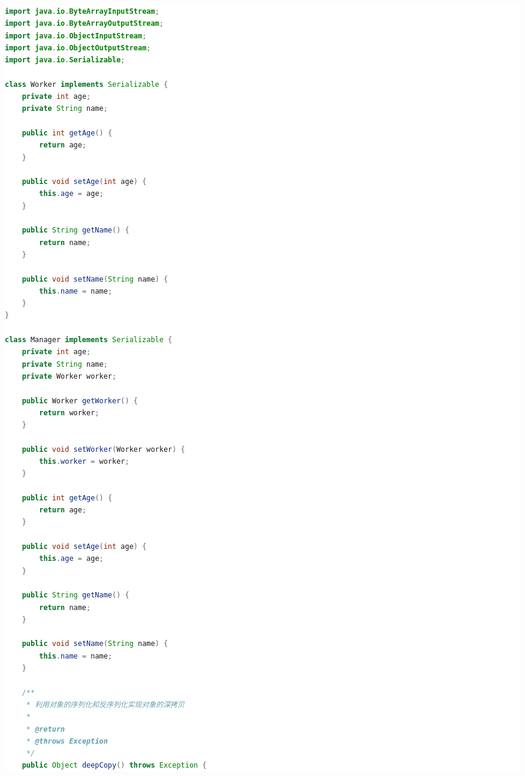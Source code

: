 ```java
import java.io.ByteArrayInputStream;
import java.io.ByteArrayOutputStream;
import java.io.ObjectInputStream;
import java.io.ObjectOutputStream;
import java.io.Serializable;

class Worker implements Serializable {
    private int age;
    private String name;

    public int getAge() {
        return age;
    }

    public void setAge(int age) {
        this.age = age;
    }

    public String getName() {
        return name;
    }

    public void setName(String name) {
        this.name = name;
    }
}

class Manager implements Serializable {
    private int age;
    private String name;
    private Worker worker;

    public Worker getWorker() {
        return worker;
    }

    public void setWorker(Worker worker) {
        this.worker = worker;
    }

    public int getAge() {
        return age;
    }

    public void setAge(int age) {
        this.age = age;
    }

    public String getName() {
        return name;
    }

    public void setName(String name) {
        this.name = name;
    }

    /**
     * 利用对象的序列化和反序列化实现对象的深拷贝
     *
     * @return
     * @throws Exception
     */
    public Object deepCopy() throws Exception {
```